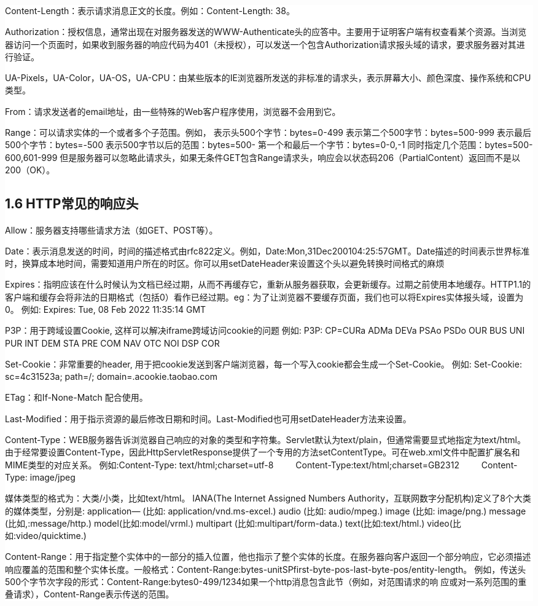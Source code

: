 Content-Length：表示请求消息正文的长度。例如：Content-Length: 38。

Authorization：授权信息，通常出现在对服务器发送的WWW-Authenticate头的应答中。主要用于证明客户端有权查看某个资源。当浏览器访问一个页面时，如果收到服务器的响应代码为401（未授权），可以发送一个包含Authorization请求报头域的请求，要求服务器对其进行验证。

UA-Pixels，UA-Color，UA-OS，UA-CPU：由某些版本的IE浏览器所发送的非标准的请求头，表示屏幕大小、颜色深度、操作系统和CPU类型。

From：请求发送者的email地址，由一些特殊的Web客户程序使用，浏览器不会用到它。

Range：可以请求实体的一个或者多个子范围。例如，
表示头500个字节：bytes=0-499
表示第二个500字节：bytes=500-999
表示最后500个字节：bytes=-500
表示500字节以后的范围：bytes=500-
第一个和最后一个字节：bytes=0-0,-1
同时指定几个范围：bytes=500-600,601-999
但是服务器可以忽略此请求头，如果无条件GET包含Range请求头，响应会以状态码206（PartialContent）返回而不是以200（OK）。

## 1.6 HTTP常见的响应头

Allow：服务器支持哪些请求方法（如GET、POST等）。

Date：表示消息发送的时间，时间的描述格式由rfc822定义。例如，Date:Mon,31Dec200104:25:57GMT。Date描述的时间表示世界标准时，换算成本地时间，需要知道用户所在的时区。你可以用setDateHeader来设置这个头以避免转换时间格式的麻烦

Expires：指明应该在什么时候认为文档已经过期，从而不再缓存它，重新从服务器获取，会更新缓存。过期之前使用本地缓存。HTTP1.1的客户端和缓存会将非法的日期格式（包括0）看作已经过期。eg：为了让浏览器不要缓存页面，我们也可以将Expires实体报头域，设置为0。
例如: Expires: Tue, 08 Feb 2022 11:35:14 GMT

P3P：用于跨域设置Cookie, 这样可以解决iframe跨域访问cookie的问题
例如: P3P: CP=CURa ADMa DEVa PSAo PSDo OUR BUS UNI PUR INT DEM STA PRE COM NAV OTC NOI DSP COR

Set-Cookie：非常重要的header, 用于把cookie发送到客户端浏览器，每一个写入cookie都会生成一个Set-Cookie。
例如: Set-Cookie: sc=4c31523a; path=/; domain=.acookie.taobao.com

ETag：和If-None-Match 配合使用。

Last-Modified：用于指示资源的最后修改日期和时间。Last-Modified也可用setDateHeader方法来设置。

Content-Type：WEB服务器告诉浏览器自己响应的对象的类型和字符集。Servlet默认为text/plain，但通常需要显式地指定为text/html。由于经常要设置Content-Type，因此HttpServletResponse提供了一个专用的方法setContentType。可在web.xml文件中配置扩展名和MIME类型的对应关系。
例如:Content-Type: text/html;charset=utf-8
　　 Content-Type:text/html;charset=GB2312
　　 Content-Type: image/jpeg

媒体类型的格式为：大类/小类，比如text/html。
IANA(The Internet Assigned Numbers Authority，互联网数字分配机构)定义了8个大类的媒体类型，分别是:
application— (比如: application/vnd.ms-excel.)
audio (比如: audio/mpeg.)
image (比如: image/png.)
message (比如,:message/http.)
model(比如:model/vrml.)
multipart (比如:multipart/form-data.)
text(比如:text/html.)
video(比如:video/quicktime.)

Content-Range：用于指定整个实体中的一部分的插入位置，他也指示了整个实体的长度。在服务器向客户返回一个部分响应，它必须描述响应覆盖的范围和整个实体长度。一般格式：Content-Range:bytes-unitSPfirst-byte-pos-last-byte-pos/entity-length。
例如，传送头500个字节次字段的形式：Content-Range:bytes0-499/1234如果一个http消息包含此节（例如，对范围请求的响 应或对一系列范围的重叠请求），Content-Range表示传送的范围。
